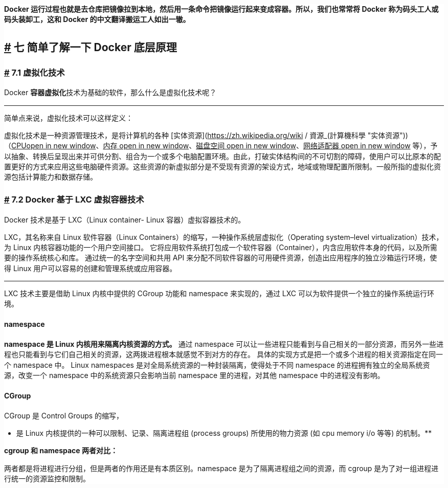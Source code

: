 **Docker 运行过程也就是去仓库把镜像拉到本地，然后用一条命令把镜像运行起来变成容器。所以，我们也常常将 Docker 称为码头工人或码头装卸工，这和 Docker 的中文翻译搬运工人如出一辙。**

[#](#七-简单了解一下-docker-底层原理) 七 简单了解一下 Docker 底层原理
-----------------------------------------------

### [#](#_7-1-虚拟化技术) 7.1 虚拟化技术

Docker **容器虚拟化**技术为基础的软件，那么什么是虚拟化技术呢？


---
简单点来说，虚拟化技术可以这样定义：

虚拟化技术是一种资源管理技术，是将计算机的各种 [实体资源](https://zh.wikipedia.org/wiki / 資源_(計算機科學 "实体资源"))（[CPUopen in new window](https://zh.wikipedia.org/wiki/CPU "CPU")、[内存 open in new window](https://zh.wikipedia.org/wiki/%E5%86%85%E5%AD%98 "内存")、[磁盘空间 open in new window](https://zh.wikipedia.org/wiki/%E7%A3%81%E7%9B%98%E7%A9%BA%E9%97%B4 "磁盘空间")、[网络适配器 open in new window](https://zh.wikipedia.org/wiki/%E7%B6%B2%E8%B7%AF%E9%81%A9%E9%85%8D%E5%99%A8 "网络适配器") 等），予以抽象、转换后呈现出来并可供分割、组合为一个或多个电脑配置环境。由此，打破实体结构间的不可切割的障碍，使用户可以比原本的配置更好的方式来应用这些电脑硬件资源。这些资源的新虚拟部分是不受现有资源的架设方式，地域或物理配置所限制。一般所指的虚拟化资源包括计算能力和数据存储。

### [#](#_7-2-docker-基于-lxc-虚拟容器技术) 7.2 Docker 基于 LXC 虚拟容器技术

Docker 技术是基于 LXC（Linux container- Linux 容器）虚拟容器技术的。

LXC，其名称来自 Linux 软件容器（Linux Containers）的缩写，一种操作系统层虚拟化（Operating system–level virtualization）技术，为 Linux 内核容器功能的一个用户空间接口。
它将应用软件系统打包成一个软件容器（Container），内含应用软件本身的代码，以及所需要的操作系统核心和库。
通过统一的名字空间和共用 API 来分配不同软件容器的可用硬件资源，创造出应用程序的独立沙箱运行环境，使得 Linux 用户可以容易的创建和管理系统或应用容器。


---
LXC 技术主要是借助 Linux 内核中提供的 CGroup 功能和 namespace 来实现的，通过 LXC 可以为软件提供一个独立的操作系统运行环境。

#### namespace
  **namespace 是 Linux 内核用来隔离内核资源的方式。** 
通过 namespace 可以让一些进程只能看到与自己相关的一部分资源，而另外一些进程也只能看到与它们自己相关的资源，这两拨进程根本就感觉不到对方的存在。
具体的实现方式是把一个或多个进程的相关资源指定在同一个 namespace 中。
Linux namespaces 是对全局系统资源的一种封装隔离，使得处于不同 namespace 的进程拥有独立的全局系统资源，改变一个 namespace 中的系统资源只会影响当前 namespace 里的进程，对其他 namespace 中的进程没有影响。

#### CGroup
CGroup 是 Control Groups 的缩写，
* 是 Linux 内核提供的一种可以限制、记录、隔离进程组 (process groups) 所使用的物力资源 (如 cpu memory i/o 等等) 的机制。**
   

**cgroup 和 namespace 两者对比：**

两者都是将进程进行分组，但是两者的作用还是有本质区别。namespace 是为了隔离进程组之间的资源，而 cgroup 是为了对一组进程进行统一的资源监控和限制。
